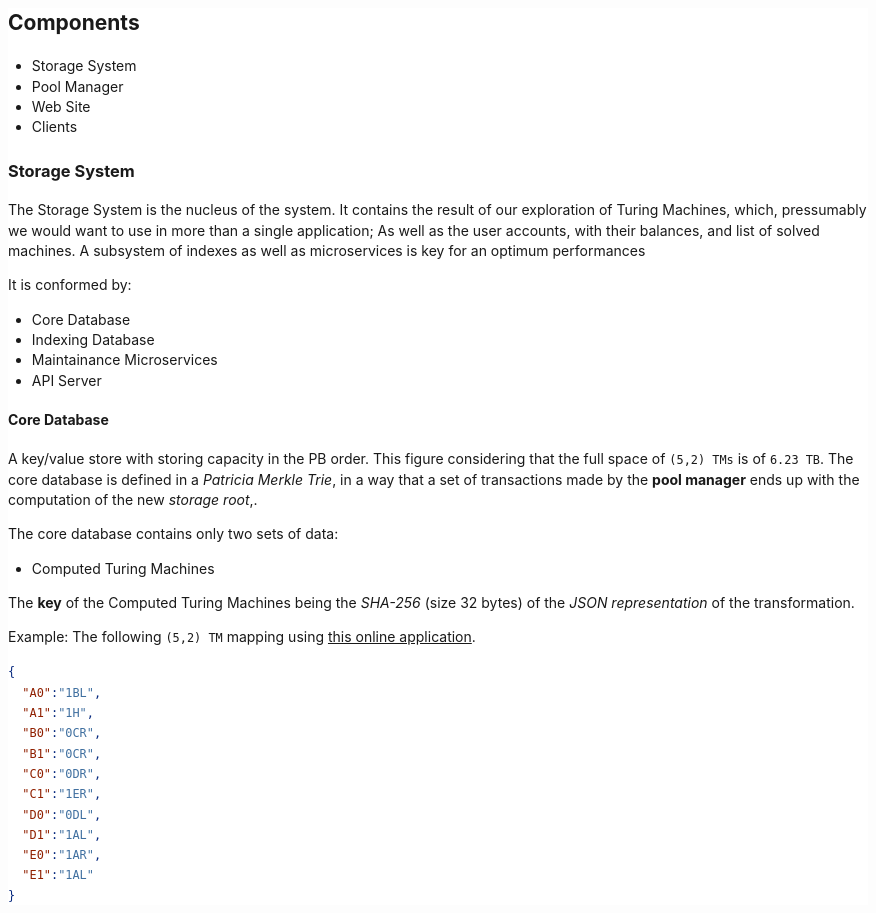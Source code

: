 

## Components

* Storage System
* Pool Manager
* Web Site
* Clients

### Storage System

The Storage System is the nucleus of the system. It contains the result of our
exploration of Turing Machines, which, pressumably we would want to use in more
than a single application; As well as the user accounts, with their balances,
and list of solved machines. A subsystem of indexes as well as microservices is
key for an optimum performances

It is conformed by:

* Core Database
* Indexing Database
* Maintainance Microservices
* API Server

#### Core Database

A key/value store with storing capacity in the PB order. This
figure considering that the full space of `(5,2) TMs` is of `6.23 TB`. The core
database is defined in a _Patricia Merkle Trie_, in a way that a set of
transactions made by the **pool manager** ends up with the computation of the
new _storage root_,.

The core database contains only two sets of data:

- Computed Turing Machines

The **key** of the Computed Turing Machines being the _SHA-256_ (size 32 bytes)
of the _JSON representation_ of the transformation.

Example: The following `(5,2) TM` mapping using
[this online application](https://www.freeformatter.com/sha256-generator.html).

```json
{
  "A0":"1BL",
  "A1":"1H",
  "B0":"0CR",
  "B1":"0CR",
  "C0":"0DR",
  "C1":"1ER",
  "D0":"0DL",
  "D1":"1AL",
  "E0":"1AR",
  "E1":"1AL"
}

```
